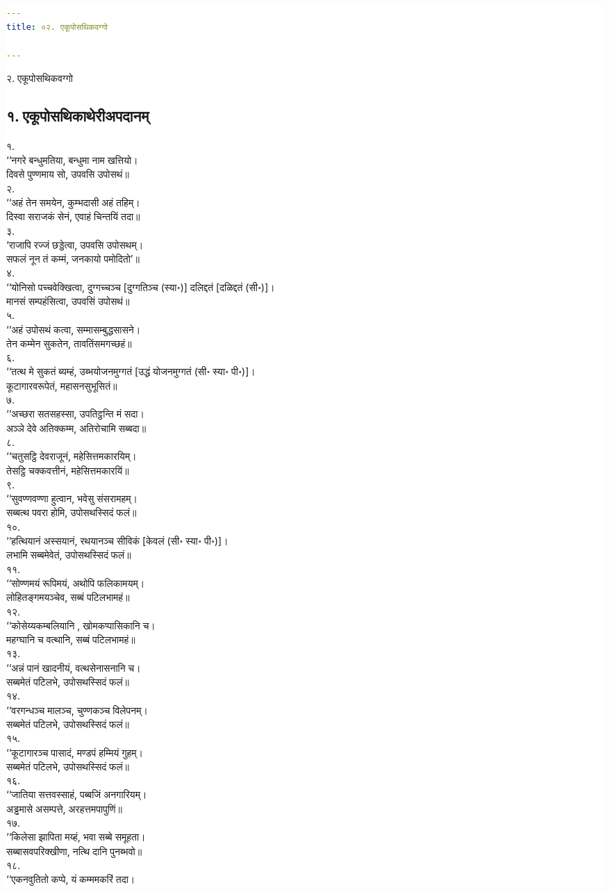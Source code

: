 ```yaml
---
title: ०२. एकूपोसथिकवग्गो

---
```

२. एकूपोसथिकवग्गो  


## १. एकूपोसथिकाथेरीअपदानम्

१.  
‘‘नगरे बन्धुमतिया, बन्धुमा नाम खत्तियो।  
दिवसे पुण्णमाय सो, उपवसि उपोसथं॥  
२.  
‘‘अहं तेन समयेन, कुम्भदासी अहं तहिम्।  
दिस्वा सराजकं सेनं, एवाहं चिन्तयिं तदा॥  
३.  
‘राजापि रज्जं छड्डेत्वा, उपवसि उपोसथम्।  
सफलं नून तं कम्मं, जनकायो पमोदितो’॥  
४.  
‘‘योनिसो पच्चवेक्खित्वा, दुग्गच्चञ्च [दुग्गतिञ्च (स्या॰)] दलिद्दतं [दळिद्दतं (सी॰)]।  
मानसं सम्पहंसित्वा, उपवसिं उपोसथं॥  
५.  
‘‘अहं उपोसथं कत्वा, सम्मासम्बुद्धसासने।  
तेन कम्मेन सुकतेन, तावतिंसमगच्छहं॥  
६.  
‘‘तत्थ मे सुकतं ब्यम्हं, उब्भयोजनमुग्गतं [उद्धं योजनमुग्गतं (सी॰ स्या॰ पी॰)]।  
कूटागारवरूपेतं, महासनसुभूसितं॥  
७.  
‘‘अच्छरा सतसहस्सा, उपतिट्ठन्ति मं सदा।  
अञ्ञे देवे अतिक्कम्म, अतिरोचामि सब्बदा॥  
८.  
‘‘चतुसट्ठि देवराजूनं, महेसित्तमकारयिम्।  
तेसट्ठि चक्कवत्तीनं, महेसित्तमकारयिं॥  
९.  
‘‘सुवण्णवण्णा हुत्वान, भवेसु संसरामहम्।  
सब्बत्थ पवरा होमि, उपोसथस्सिदं फलं॥  
१०.  
‘‘हत्थियानं अस्सयानं, रथयानञ्च सीविकं [केवलं (सी॰ स्या॰ पी॰)]।  
लभामि सब्बमेवेतं, उपोसथस्सिदं फलं॥  
११.  
‘‘सोण्णमयं रूपिमयं, अथोपि फलिकामयम्।  
लोहितङ्गमयञ्चेव, सब्बं पटिलभामहं॥  
१२.  
‘‘कोसेय्यकम्बलियानि , खोमकप्पासिकानि च।  
महग्घानि च वत्थानि, सब्बं पटिलभामहं॥  
१३.  
‘‘अन्नं पानं खादनीयं, वत्थसेनासनानि च।  
सब्बमेतं पटिलभे, उपोसथस्सिदं फलं॥  
१४.  
‘‘वरगन्धञ्च मालञ्च, चुण्णकञ्च विलेपनम्।  
सब्बमेतं पटिलभे, उपोसथस्सिदं फलं॥  
१५.  
‘‘कूटागारञ्च पासादं, मण्डपं हम्मियं गुहम्।  
सब्बमेतं पटिलभे, उपोसथस्सिदं फलं॥  
१६.  
‘‘जातिया सत्तवस्साहं, पब्बजिं अनगारियम्।  
अड्ढमासे असम्पत्ते, अरहत्तमपापुणिं॥  
१७.  
‘‘किलेसा झापिता मय्हं, भवा सब्बे समूहता।  
सब्बासवपरिक्खीणा, नत्थि दानि पुनब्भवो॥  
१८.  
‘‘एकनवुतितो कप्पे, यं कम्ममकरिं तदा।  